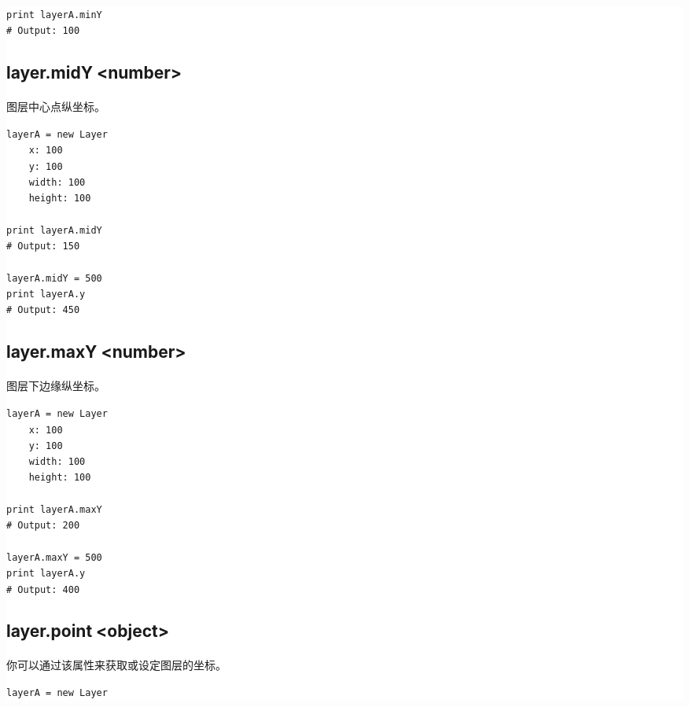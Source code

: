     print layerA.minY
    # Output: 100

<a id="layer.midY"></a>
## layer.midY &lt;number&gt;

图层中心点纵坐标。

    layerA = new Layer
        x: 100
        y: 100
        width: 100
        height: 100

    print layerA.midY
    # Output: 150

    layerA.midY = 500
    print layerA.y
    # Output: 450

<a id="layer.maxY"></a>
## layer.maxY &lt;number&gt;

图层下边缘纵坐标。

    layerA = new Layer
        x: 100
        y: 100
        width: 100
        height: 100

    print layerA.maxY
    # Output: 200

    layerA.maxY = 500
    print layerA.y
    # Output: 400

<a id="layer.point"></a>
## layer.point &lt;object&gt;

你可以通过该属性来获取或设定图层的坐标。

    layerA = new Layer
